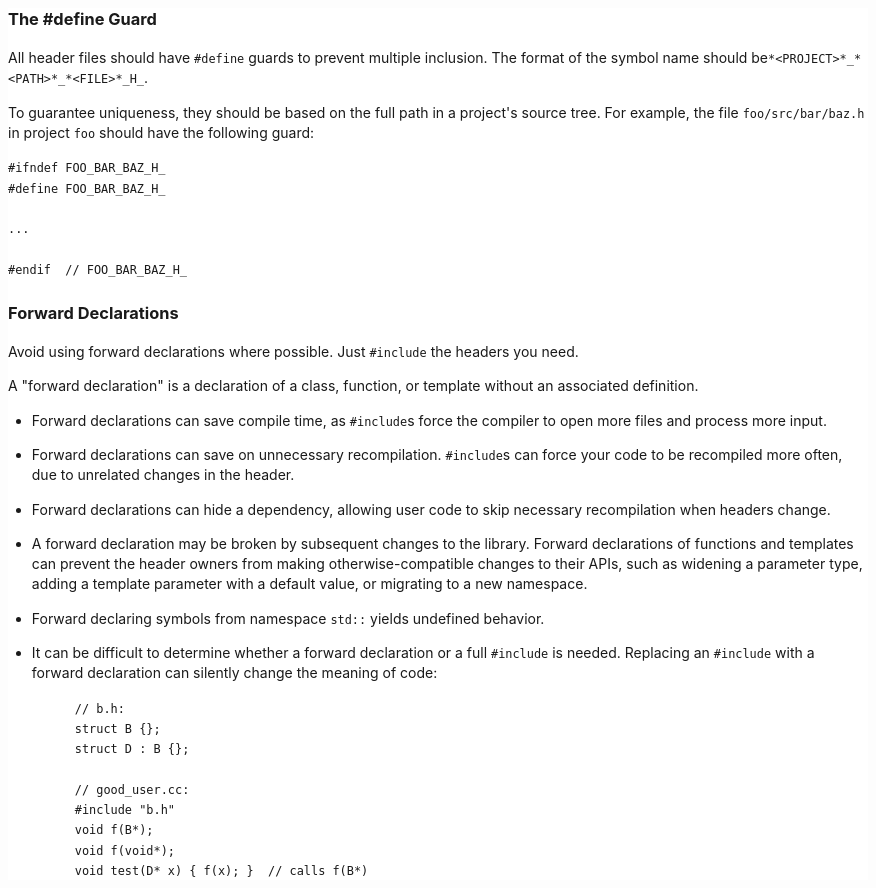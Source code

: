 ### The #define Guard ###

All header files should have `#define` guards to
prevent multiple inclusion. The format of the symbol name
should be`*<PROJECT>*_*<PATH>*_*<FILE>*_H_`.

To guarantee uniqueness, they should
be based on the full path in a project's source tree. For
example, the file `foo/src/bar/baz.h` in
project `foo` should have the following
guard:

```
#ifndef FOO_BAR_BAZ_H_
#define FOO_BAR_BAZ_H_

...

#endif  // FOO_BAR_BAZ_H_

```

### Forward Declarations ###

Avoid using forward declarations where possible. Just `#include` the headers you need.

A "forward declaration" is a declaration of a class,
function, or template without an associated definition.

* Forward declarations can save compile time, as `#include`s force the compiler to open more files and process more input.
* Forward declarations can save on unnecessary recompilation. `#include`s can force your code to be recompiled more often, due to unrelated changes in the header.

* Forward declarations can hide a dependency, allowing user code to skip necessary recompilation when headers change.
* A forward declaration may be broken by subsequent changes to the library. Forward declarations of functions and templates can prevent the header owners from making otherwise-compatible changes to their APIs, such as widening a parameter type, adding a template parameter with a default value, or migrating to a new namespace.
* Forward declaring symbols from namespace `std::` yields undefined behavior.
* It can be difficult to determine whether a forward declaration or a full `#include` is needed. Replacing an `#include` with a forward declaration can silently change the meaning of code:

  ```
        // b.h:
        struct B {};
        struct D : B {};

        // good_user.cc:
        #include "b.h"
        void f(B*);
        void f(void*);
        void test(D* x) { f(x); }  // calls f(B*)

  ```
